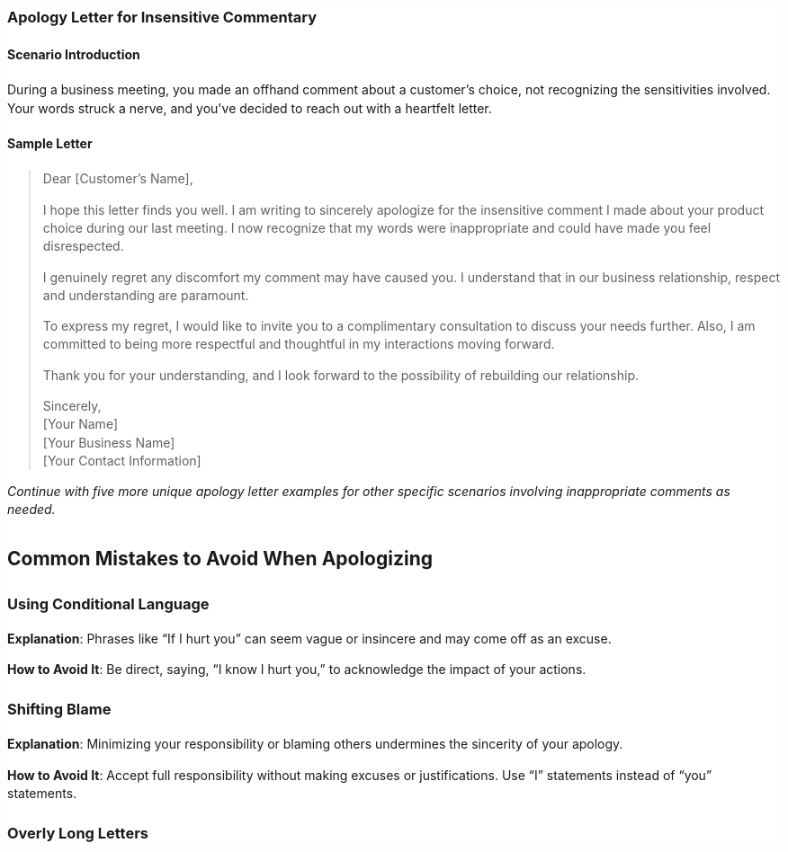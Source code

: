 ### Apology Letter for Insensitive Commentary

#### Scenario Introduction

During a business meeting, you made an offhand comment about a customer’s choice, not recognizing the sensitivities involved. Your words struck a nerve, and you've decided to reach out with a heartfelt letter.

#### Sample Letter

> Dear [Customer’s Name],
>
> I hope this letter finds you well. I am writing to sincerely apologize for the insensitive comment I made about your product choice during our last meeting. I now recognize that my words were inappropriate and could have made you feel disrespected.
>
> I genuinely regret any discomfort my comment may have caused you. I understand that in our business relationship, respect and understanding are paramount.
>
> To express my regret, I would like to invite you to a complimentary consultation to discuss your needs further. Also, I am committed to being more respectful and thoughtful in my interactions moving forward.
>
> Thank you for your understanding, and I look forward to the possibility of rebuilding our relationship.
>
> Sincerely,  
> [Your Name]  
> [Your Business Name]  
> [Your Contact Information]

*Continue with five more unique apology letter examples for other specific scenarios involving inappropriate comments as needed.*

## Common Mistakes to Avoid When Apologizing

### Using Conditional Language

**Explanation**: Phrases like “If I hurt you” can seem vague or insincere and may come off as an excuse.

**How to Avoid It**: Be direct, saying, “I know I hurt you,” to acknowledge the impact of your actions.

### Shifting Blame

**Explanation**: Minimizing your responsibility or blaming others undermines the sincerity of your apology.

**How to Avoid It**: Accept full responsibility without making excuses or justifications. Use “I” statements instead of “you” statements.

### Overly Long Letters
